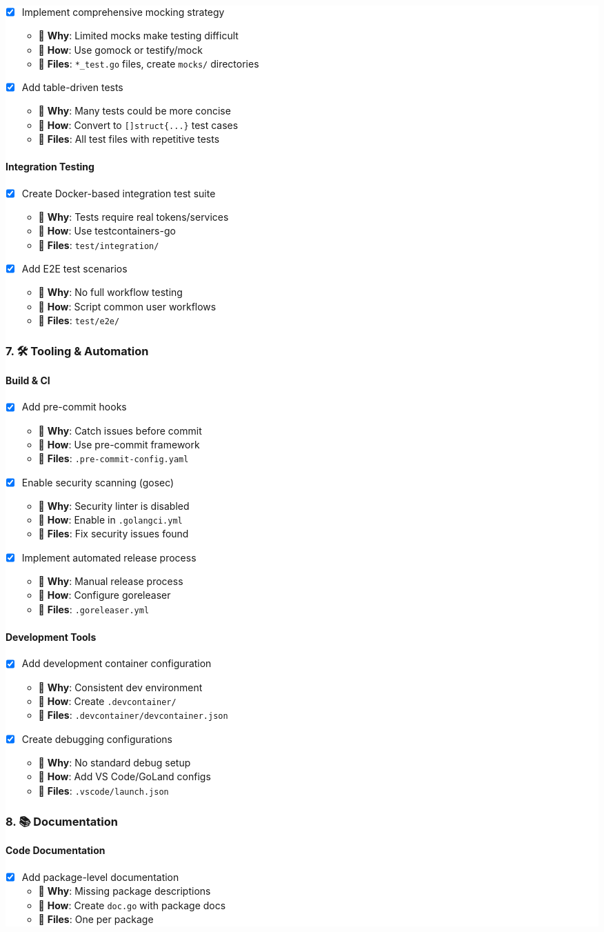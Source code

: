 - [x] Implement comprehensive mocking strategy
  - 📌 **Why**: Limited mocks make testing difficult
  - 🧠 **How**: Use gomock or testify/mock
  - 📁 **Files**: `*_test.go` files, create `mocks/` directories

- [x] Add table-driven tests
  - 📌 **Why**: Many tests could be more concise
  - 🧠 **How**: Convert to `[]struct{...}` test cases
  - 📁 **Files**: All test files with repetitive tests

#### Integration Testing
- [x] Create Docker-based integration test suite
  - 📌 **Why**: Tests require real tokens/services
  - 🧠 **How**: Use testcontainers-go
  - 📁 **Files**: `test/integration/`

- [x] Add E2E test scenarios
  - 📌 **Why**: No full workflow testing
  - 🧠 **How**: Script common user workflows
  - 📁 **Files**: `test/e2e/`

### 7. 🛠 Tooling & Automation

#### Build & CI
- [x] Add pre-commit hooks
  - 📌 **Why**: Catch issues before commit
  - 🧠 **How**: Use pre-commit framework
  - 📁 **Files**: `.pre-commit-config.yaml`

- [x] Enable security scanning (gosec)
  - 📌 **Why**: Security linter is disabled
  - 🧠 **How**: Enable in `.golangci.yml`
  - 📁 **Files**: Fix security issues found

- [x] Implement automated release process
  - 📌 **Why**: Manual release process
  - 🧠 **How**: Configure goreleaser
  - 📁 **Files**: `.goreleaser.yml`

#### Development Tools
- [x] Add development container configuration
  - 📌 **Why**: Consistent dev environment
  - 🧠 **How**: Create `.devcontainer/`
  - 📁 **Files**: `.devcontainer/devcontainer.json`

- [x] Create debugging configurations
  - 📌 **Why**: No standard debug setup
  - 🧠 **How**: Add VS Code/GoLand configs
  - 📁 **Files**: `.vscode/launch.json`

### 8. 📚 Documentation

#### Code Documentation
- [x] Add package-level documentation
  - 📌 **Why**: Missing package descriptions
  - 🧠 **How**: Create `doc.go` with package docs
  - 📁 **Files**: One per package
